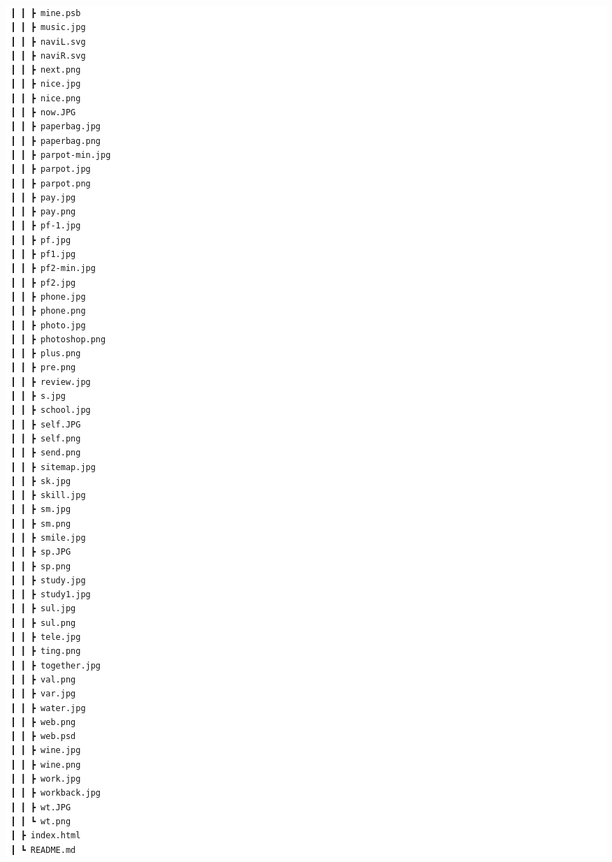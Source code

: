 ```
 ┃ ┃ ┣ mine.psb
 ┃ ┃ ┣ music.jpg
 ┃ ┃ ┣ naviL.svg
 ┃ ┃ ┣ naviR.svg
 ┃ ┃ ┣ next.png
 ┃ ┃ ┣ nice.jpg
 ┃ ┃ ┣ nice.png
 ┃ ┃ ┣ now.JPG
 ┃ ┃ ┣ paperbag.jpg
 ┃ ┃ ┣ paperbag.png
 ┃ ┃ ┣ parpot-min.jpg
 ┃ ┃ ┣ parpot.jpg
 ┃ ┃ ┣ parpot.png
 ┃ ┃ ┣ pay.jpg
 ┃ ┃ ┣ pay.png
 ┃ ┃ ┣ pf-1.jpg
 ┃ ┃ ┣ pf.jpg
 ┃ ┃ ┣ pf1.jpg
 ┃ ┃ ┣ pf2-min.jpg
 ┃ ┃ ┣ pf2.jpg
 ┃ ┃ ┣ phone.jpg
 ┃ ┃ ┣ phone.png
 ┃ ┃ ┣ photo.jpg
 ┃ ┃ ┣ photoshop.png
 ┃ ┃ ┣ plus.png
 ┃ ┃ ┣ pre.png
 ┃ ┃ ┣ review.jpg
 ┃ ┃ ┣ s.jpg
 ┃ ┃ ┣ school.jpg
 ┃ ┃ ┣ self.JPG
 ┃ ┃ ┣ self.png
 ┃ ┃ ┣ send.png
 ┃ ┃ ┣ sitemap.jpg
 ┃ ┃ ┣ sk.jpg
 ┃ ┃ ┣ skill.jpg
 ┃ ┃ ┣ sm.jpg
 ┃ ┃ ┣ sm.png
 ┃ ┃ ┣ smile.jpg
 ┃ ┃ ┣ sp.JPG
 ┃ ┃ ┣ sp.png
 ┃ ┃ ┣ study.jpg
 ┃ ┃ ┣ study1.jpg
 ┃ ┃ ┣ sul.jpg
 ┃ ┃ ┣ sul.png
 ┃ ┃ ┣ tele.jpg
 ┃ ┃ ┣ ting.png
 ┃ ┃ ┣ together.jpg
 ┃ ┃ ┣ val.png
 ┃ ┃ ┣ var.jpg
 ┃ ┃ ┣ water.jpg
 ┃ ┃ ┣ web.png
 ┃ ┃ ┣ web.psd
 ┃ ┃ ┣ wine.jpg
 ┃ ┃ ┣ wine.png
 ┃ ┃ ┣ work.jpg
 ┃ ┃ ┣ workback.jpg
 ┃ ┃ ┣ wt.JPG
 ┃ ┃ ┗ wt.png
 ┃ ┣ index.html
 ┃ ┗ README.md
```




